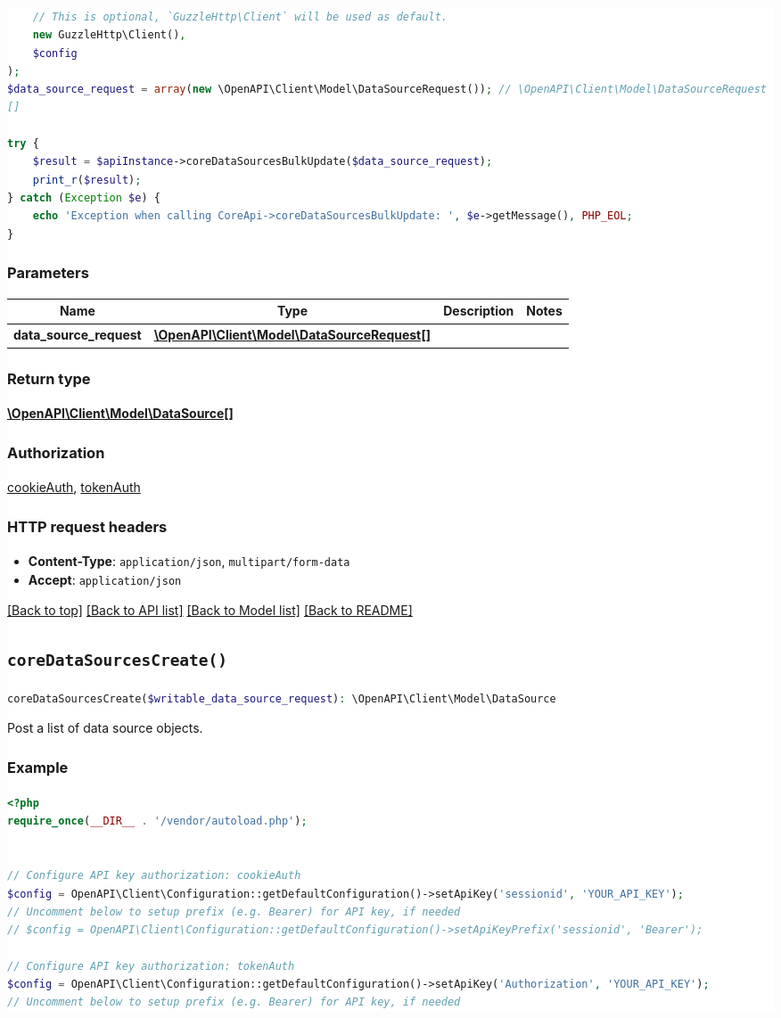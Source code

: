 ```php
    // This is optional, `GuzzleHttp\Client` will be used as default.
    new GuzzleHttp\Client(),
    $config
);
$data_source_request = array(new \OpenAPI\Client\Model\DataSourceRequest()); // \OpenAPI\Client\Model\DataSourceRequest[]

try {
    $result = $apiInstance->coreDataSourcesBulkUpdate($data_source_request);
    print_r($result);
} catch (Exception $e) {
    echo 'Exception when calling CoreApi->coreDataSourcesBulkUpdate: ', $e->getMessage(), PHP_EOL;
}
```

### Parameters

| Name | Type | Description  | Notes |
| ------------- | ------------- | ------------- | ------------- |
| **data_source_request** | [**\OpenAPI\Client\Model\DataSourceRequest[]**](../Model/DataSourceRequest.md)|  | |

### Return type

[**\OpenAPI\Client\Model\DataSource[]**](../Model/DataSource.md)

### Authorization

[cookieAuth](../../README.md#cookieAuth), [tokenAuth](../../README.md#tokenAuth)

### HTTP request headers

- **Content-Type**: `application/json`, `multipart/form-data`
- **Accept**: `application/json`

[[Back to top]](#) [[Back to API list]](../../README.md#endpoints)
[[Back to Model list]](../../README.md#models)
[[Back to README]](../../README.md)

## `coreDataSourcesCreate()`

```php
coreDataSourcesCreate($writable_data_source_request): \OpenAPI\Client\Model\DataSource
```



Post a list of data source objects.

### Example

```php
<?php
require_once(__DIR__ . '/vendor/autoload.php');


// Configure API key authorization: cookieAuth
$config = OpenAPI\Client\Configuration::getDefaultConfiguration()->setApiKey('sessionid', 'YOUR_API_KEY');
// Uncomment below to setup prefix (e.g. Bearer) for API key, if needed
// $config = OpenAPI\Client\Configuration::getDefaultConfiguration()->setApiKeyPrefix('sessionid', 'Bearer');

// Configure API key authorization: tokenAuth
$config = OpenAPI\Client\Configuration::getDefaultConfiguration()->setApiKey('Authorization', 'YOUR_API_KEY');
// Uncomment below to setup prefix (e.g. Bearer) for API key, if needed
```